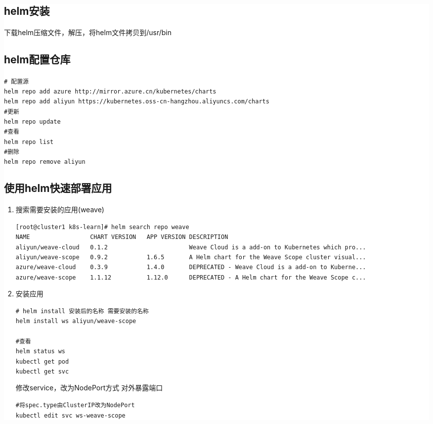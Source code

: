 ## helm安装

下载helm压缩文件，解压，将helm文件拷贝到/usr/bin

## helm配置仓库

```shell
# 配置源
helm repo add azure http://mirror.azure.cn/kubernetes/charts
helm repo add aliyun https://kubernetes.oss-cn-hangzhou.aliyuncs.com/charts
#更新
helm repo update
#查看
helm repo list
#删除
helm repo remove aliyun
```

## 使用helm快速部署应用

1. 搜索需要安装的应用(weave)

   ```
   [root@cluster1 k8s-learn]# helm search repo weave
   NAME              	CHART VERSION	APP VERSION	DESCRIPTION                                       
   aliyun/weave-cloud	0.1.2        	           	Weave Cloud is a add-on to Kubernetes which pro...
   aliyun/weave-scope	0.9.2        	1.6.5      	A Helm chart for the Weave Scope cluster visual...
   azure/weave-cloud 	0.3.9        	1.4.0      	DEPRECATED - Weave Cloud is a add-on to Kuberne...
   azure/weave-scope 	1.1.12       	1.12.0     	DEPRECATED - A Helm chart for the Weave Scope c...
   
   ```

2. 安装应用

   ```shell
   # helm install 安装后的名称 需要安装的名称
   helm install ws aliyun/weave-scope
   
   #查看
   helm status ws
   kubectl get pod
   kubectl get svc
   ```

   修改service，改为NodePort方式 对外暴露端口

   ```shell
   #将spec.type由ClusterIP改为NodePort
   kubectl edit svc ws-weave-scope
   
   ```
